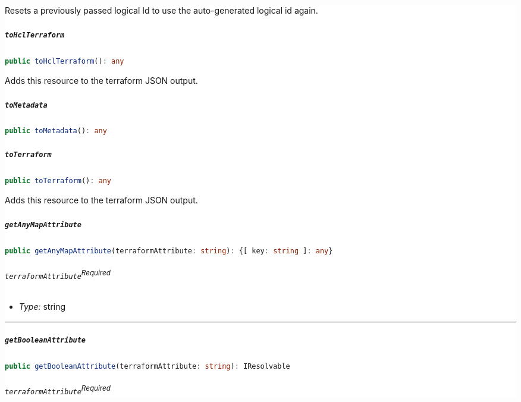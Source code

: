 Resets a previously passed logical Id to use the auto-generated logical id again.

##### `toHclTerraform` <a name="toHclTerraform" id="@cdktf/provider-azurestack.dataAzurestackNetworkInterface.DataAzurestackNetworkInterface.toHclTerraform"></a>

```typescript
public toHclTerraform(): any
```

Adds this resource to the terraform JSON output.

##### `toMetadata` <a name="toMetadata" id="@cdktf/provider-azurestack.dataAzurestackNetworkInterface.DataAzurestackNetworkInterface.toMetadata"></a>

```typescript
public toMetadata(): any
```

##### `toTerraform` <a name="toTerraform" id="@cdktf/provider-azurestack.dataAzurestackNetworkInterface.DataAzurestackNetworkInterface.toTerraform"></a>

```typescript
public toTerraform(): any
```

Adds this resource to the terraform JSON output.

##### `getAnyMapAttribute` <a name="getAnyMapAttribute" id="@cdktf/provider-azurestack.dataAzurestackNetworkInterface.DataAzurestackNetworkInterface.getAnyMapAttribute"></a>

```typescript
public getAnyMapAttribute(terraformAttribute: string): {[ key: string ]: any}
```

###### `terraformAttribute`<sup>Required</sup> <a name="terraformAttribute" id="@cdktf/provider-azurestack.dataAzurestackNetworkInterface.DataAzurestackNetworkInterface.getAnyMapAttribute.parameter.terraformAttribute"></a>

- *Type:* string

---

##### `getBooleanAttribute` <a name="getBooleanAttribute" id="@cdktf/provider-azurestack.dataAzurestackNetworkInterface.DataAzurestackNetworkInterface.getBooleanAttribute"></a>

```typescript
public getBooleanAttribute(terraformAttribute: string): IResolvable
```

###### `terraformAttribute`<sup>Required</sup> <a name="terraformAttribute" id="@cdktf/provider-azurestack.dataAzurestackNetworkInterface.DataAzurestackNetworkInterface.getBooleanAttribute.parameter.terraformAttribute"></a>
